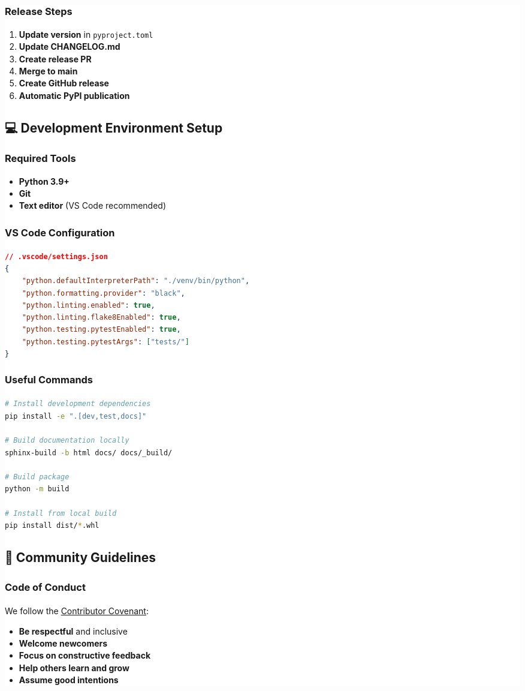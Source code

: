 ### Release Steps
1. **Update version** in `pyproject.toml`
2. **Update CHANGELOG.md**
3. **Create release PR**
4. **Merge to main**
5. **Create GitHub release**
6. **Automatic PyPI publication**

## 💻 Development Environment Setup

### Required Tools
- **Python 3.9+**
- **Git**
- **Text editor** (VS Code recommended)

### VS Code Configuration
```json
// .vscode/settings.json
{
    "python.defaultInterpreterPath": "./venv/bin/python",
    "python.formatting.provider": "black",
    "python.linting.enabled": true,
    "python.linting.flake8Enabled": true,
    "python.testing.pytestEnabled": true,
    "python.testing.pytestArgs": ["tests/"]
}
```

### Useful Commands
```bash
# Install development dependencies
pip install -e ".[dev,test,docs]"

# Build documentation locally
sphinx-build -b html docs/ docs/_build/

# Build package
python -m build

# Install from local build
pip install dist/*.whl
```

## 🤝 Community Guidelines

### Code of Conduct
We follow the [Contributor Covenant](https://www.contributor-covenant.org/):

- **Be respectful** and inclusive
- **Welcome newcomers**
- **Focus on constructive feedback**
- **Help others learn and grow**
- **Assume good intentions**
